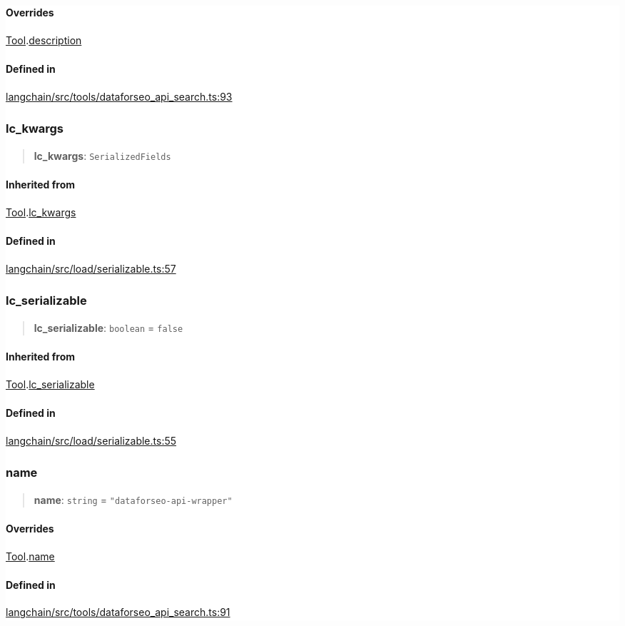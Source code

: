 #### Overrides[](#overrides-1 "Direct link to Overrides")

[Tool](/docs/api/tools/classes/Tool).[description](/docs/api/tools/classes/Tool#description)

#### Defined in[](#defined-in-1 "Direct link to Defined in")

[langchain/src/tools/dataforseo\_api\_search.ts:93](https://github.com/hwchase17/langchainjs/blob/1c1274d/langchain/src/tools/dataforseo_api_search.ts#L93)

### lc\_kwargs[](#lc_kwargs "Direct link to lc_kwargs")

> **lc\_kwargs**: `SerializedFields`

#### Inherited from[](#inherited-from "Direct link to Inherited from")

[Tool](/docs/api/tools/classes/Tool).[lc\_kwargs](/docs/api/tools/classes/Tool#lc_kwargs)

#### Defined in[](#defined-in-2 "Direct link to Defined in")

[langchain/src/load/serializable.ts:57](https://github.com/hwchase17/langchainjs/blob/1c1274d/langchain/src/load/serializable.ts#L57)

### lc\_serializable[](#lc_serializable "Direct link to lc_serializable")

> **lc\_serializable**: `boolean` = `false`

#### Inherited from[](#inherited-from-1 "Direct link to Inherited from")

[Tool](/docs/api/tools/classes/Tool).[lc\_serializable](/docs/api/tools/classes/Tool#lc_serializable)

#### Defined in[](#defined-in-3 "Direct link to Defined in")

[langchain/src/load/serializable.ts:55](https://github.com/hwchase17/langchainjs/blob/1c1274d/langchain/src/load/serializable.ts#L55)

### name[](#name "Direct link to name")

> **name**: `string` = `"dataforseo-api-wrapper"`

#### Overrides[](#overrides-2 "Direct link to Overrides")

[Tool](/docs/api/tools/classes/Tool).[name](/docs/api/tools/classes/Tool#name)

#### Defined in[](#defined-in-4 "Direct link to Defined in")

[langchain/src/tools/dataforseo\_api\_search.ts:91](https://github.com/hwchase17/langchainjs/blob/1c1274d/langchain/src/tools/dataforseo_api_search.ts#L91)
